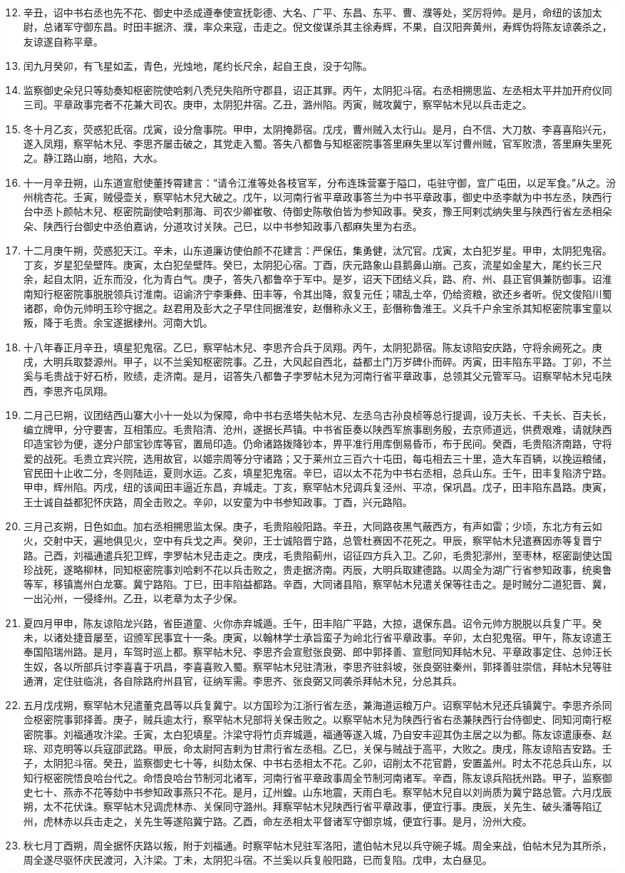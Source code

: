12. <span id="本纪第四十五_顺帝八-12"></span>
辛丑，诏中书右丞也先不花、御史中丞成遵奉使宣抚彰德、大名、广平、东昌、东平、曹、濮等处，奖厉将帅。是月，命纽的该加太尉，总诸军守御东昌。时田丰据济、濮，率众来寇，击走之。倪文俊谋杀其主徐寿辉，不果，自汉阳奔黄州，寿辉伪将陈友谅袭杀之，友谅遂自称平章。

13. <span id="本纪第四十五_顺帝八-13"></span>
闰九月癸卯，有飞星如盂，青色，光烛地，尾约长尺余，起自王良，没于勾陈。

14. <span id="本纪第四十五_顺帝八-14"></span>
监察御史朵兒只等劾奏知枢密院使哈剌八秃兒失陷所守郡县，诏正其罪。丙午，太阴犯斗宿。右丞相搠思监、左丞相太平并加开府仪同三司。平章政事完者不花兼大司农。庚申，太阴犯井宿。乙丑，潞州陷。丙寅，贼攻冀宁，察罕帖木兒以兵击走之。

15. <span id="本纪第四十五_顺帝八-15"></span>
冬十月乙亥，荧惑犯氐宿。戊寅，设分詹事院。甲申，太阴掩昴宿。戊戌，曹州贼入太行山。是月，白不信、大刀敖、李喜喜陷兴元，遂入凤翔，察罕帖木兒、李思齐屡击破之，其党走入蜀。答失八都鲁与知枢密院事答里麻失里以军讨曹州贼，官军败溃，答里麻失里死之。静江路山崩，地陷，大水。

16. <span id="本纪第四十五_顺帝八-16"></span>
十一月辛丑朔，山东道宣慰使董抟霄建言：“请令江淮等处各枝官军，分布连珠营寨于隘口，屯驻守御，宜广屯田，以足军食。”从之。汾州桃杏花。壬寅，贼侵壶关，察罕帖木兒大破之。戊午，以河南行省平章政事答兰为中书平章政事，御史中丞李献为中书左丞，陕西行台中丞卜颜帖木兒、枢密院副使哈剌那海、司农少卿崔敬、侍御史陈敬伯皆为参知政事。癸亥，豫王阿剌忒纳失里与陕西行省左丞相朵朵、陕西行台御史中丞伯嘉讷，分道攻讨关陕。己巳，以中书参知政事八都麻失里为右丞。

17. <span id="本纪第四十五_顺帝八-17"></span>
十二月庚午朔，荧惑犯天江。辛未，山东道廉访使伯颜不花建言：严保伍，集勇健，汰冗官。戊寅，太白犯岁星。甲申，太阴犯鬼宿。丁亥，岁星犯垒壁阵。庚寅，太白犯垒壁阵。癸巳，太阴犯心宿。丁酉，庆元路象山县鹅鼻山崩。己亥，流星如金星大，尾约长三尺余，起自太阴，近东而没，化为青白气。庚子，答失八都鲁卒于军中。是岁，诏天下团结义兵，路、府、州、县正官俱兼防御事。诏淮南知行枢密院事脱脱领兵讨淮南。诏谕济宁李秉彝、田丰等，令其出降，叙复元任；啸乱士卒，仍给资粮，欲还乡者听。倪文俊陷川蜀诸郡，命伪元帅明玉珍守据之。赵君用及彭大之子早住同据淮安，赵僭称永义王，彭僭称鲁淮王。义兵千户余宝杀其知枢密院事宝童以叛，降于毛贵。余宝遂据棣州。河南大饥。

18. <span id="本纪第四十五_顺帝八-18"></span>
十八年春正月辛丑，填星犯鬼宿。乙巳，察罕帖木兒、李思齐合兵于凤翔。丙午，太阴犯昴宿。陈友谅陷安庆路，守将余阙死之。庚戌，大明兵取婺源州。甲子，以不兰奚知枢密院事。乙丑，大风起自西北，益都土门万岁碑仆而碎。丙寅，田丰陷东平路。丁卯，不兰奚与毛贵战于好石桥，败绩，走济南。是月，诏答失八都鲁子孛罗帖木兒为河南行省平章政事，总领其父元管军马。诏察罕帖木兒屯陕西，李思齐屯凤翔。

19. <span id="本纪第四十五_顺帝八-19"></span>
二月己巳朔，议团结西山寨大小十一处以为保障，命中书右丞塔失帖木兒、左丞乌古孙良桢等总行提调，设万夫长、千夫长、百夫长，编立牌甲，分守要害，互相策应。毛贵陷清、沧州，遂据长芦镇。中书省臣奏以陕西军旅事剧务殷，去京师道远，供费艰难，请就陕西印造宝钞为便，遂分户部宝钞库等官，置局印造。仍命诸路拨降钞本，畀平准行用库倒易昏币，布于民间。癸酉，毛贵陷济南路，守将爱的战死。毛贵立宾兴院，选用故官，以姬宗周等分守诸路；又于莱州立三百六十屯田，每屯相去三十里，造大车百辆，以挽运粮储，官民田十止收二分，冬则陆运，夏则水运。乙亥，填星犯鬼宿。辛巳，诏以太不花为中书右丞相，总兵山东。壬午，田丰复陷济宁路。甲申，辉州陷。丙戌，纽的该闻田丰逼近东昌，弃城走。丁亥，察罕帖木兒调兵复泾州、平凉，保巩昌。戊子，田丰陷东昌路。庚寅，王士诚自益都犯怀庆路，周全击败之。辛卯，以安童为中书参知政事。丁酉，兴元路陷。

20. <span id="本纪第四十五_顺帝八-20"></span>
三月己亥朔，日色如血。加右丞相搠思监太保。庚子，毛贵陷般阳路。辛丑，大同路夜黑气蔽西方，有声如雷；少顷，东北方有云如火，交射中天，遍地俱见火，空中有兵戈之声。癸卯，王士诚陷晋宁路，总管杜赛因不花死之。甲辰，察罕帖木兒遣赛因赤等复晋宁路。己酉，刘福通遣兵犯卫辉，孛罗帖木兒击走之。庚戌，毛贵陷蓟州，诏征四方兵入卫。乙卯，毛贵犯漷州，至枣林，枢密副使达国珍战死，遂略柳林，同知枢密院事刘哈剌不花以兵击败之，贵走据济南。丙辰，大明兵取建德路。以周全为湖广行省参知政事，统奥鲁等军，移镇嵩州白龙寨。冀宁路陷。丁巳，田丰陷益都路。辛酉，大同诸县陷，察罕帖木兒遣关保等往击之。是时贼分二道犯晋、冀，一出沁州，一侵绛州。乙丑，以老章为太子少保。

21. <span id="本纪第四十五_顺帝八-21"></span>
夏四月甲申，陈友谅陷龙兴路，省臣道童、火你赤弃城遁。壬午，田丰陷广平路，大掠，退保东昌。诏令元帅方脱脱以兵复广平。癸未，以诸处捷音屡至，诏颁军民事宜十一条。庚寅，以翰林学士承旨蛮子为岭北行省平章政事。辛卯，太白犯鬼宿。甲午，陈友谅遣王奉国陷瑞州路。是月，车驾时巡上都。察罕帖木兒、李思齐会宣慰张良弼、郎中郭择善、宣慰同知拜帖木兒、平章政事定住、总帅汪长生奴，各以所部兵讨李喜喜于巩昌，李喜喜败入蜀。察罕帖木兒驻清湫，李思齐驻斜坡，张良弼驻秦州，郭择善驻崇信，拜帖木兒等驻通渭，定住驻临洮，各自除路府州县官，征纳军需。李思齐、张良弼又同袭杀拜帖木兒，分总其兵。

22. <span id="本纪第四十五_顺帝八-22"></span>
五月戊戌朔，察罕帖木兒遣董克昌等以兵复冀宁。以方国珍为江浙行省左丞，兼海道运粮万户。诏察罕帖木兒还兵镇冀宁。李思齐杀同佥枢密院事郭择善。庚子，贼兵逾太行，察罕帖木兒部将关保击败之。以察罕帖木兒为陕西行省右丞兼陕西行台侍御史、同知河南行枢密院事。刘福通攻汴梁。壬寅，太白犯填星。汴梁守将竹贞弃城遁，福通等遂入城，乃自安丰迎其伪主居之以为都。陈友谅遣康泰、赵琮、邓克明等以兵寇邵武路。甲辰，命太尉阿吉剌为甘肃行省左丞相。乙巳，关保与贼战于高平，大败之。庚戌，陈友谅陷吉安路。壬子，太阴犯斗宿。癸丑，监察御史七十等，纠劾太保、中书右丞相太不花。乙卯，诏削太不花官爵，安置盖州。时太不花总兵山东，以知行枢密院悟良哈台代之。命悟良哈台节制河北诸军，河南行省平章政事周全节制河南诸军。辛酉，陈友谅兵陷抚州路。甲子，监察御史七十、燕赤不花等劾中书参知政事燕只不花。是月，辽州蝗。山东地震，天雨白毛。察罕帖木兒自以刘尚质为冀宁路总管。六月戊辰朔，太不花伏诛。察罕帖木兒调虎林赤、关保同守潞州。拜察罕帖木兒陕西行省平章政事，便宜行事。庚辰，关先生、破头潘等陷辽州，虎林赤以兵击走之，关先生等遂陷冀宁路。乙酉，命左丞相太平督诸军守御京城，便宜行事。是月，汾州大疫。

23. <span id="本纪第四十五_顺帝八-23"></span>
秋七月丁酉朔，周全据怀庆路以叛，附于刘福通。时察罕帖木兒驻军洛阳，遣伯帖木兒以兵守碗子城。周全来战，伯帖木兒为其所杀，周全遂尽驱怀庆民渡河，入汴梁。丁未，太阴犯斗宿。不兰奚以兵复般阳路，已而复陷。戊申，太白昼见。
